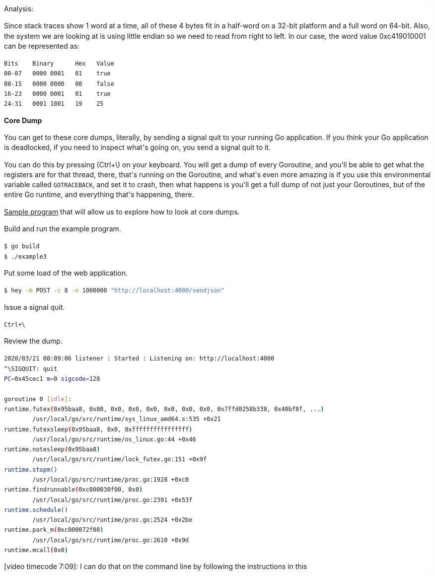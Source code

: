 Analysis:

Since stack traces show 1 word at a time, all of these 4 bytes fit in a
half-word on a 32-bit platform and a full word on 64-bit. Also, the system we
are looking at is using little endian so we need to read from right to left.
In our case, the word value 0xc419010001 can be represented as:
```
Bits    Binary      Hex   Value
00-07   0000 0001   01    true
08-15   0000 0000   00    false
16-23   0000 0001   01    true
24-31   0001 1001   19    25
```

**Core Dump**

You can get to these core dumps, literally, by sending a signal quit to your
running Go application. If you think your Go application is deadlocked, if you
need to inspect what's going on, you send a signal quit to it.

You can do this by pressing (Ctrl+\\) on your keyboard. You will get a dump of
every Goroutine, and you'll be able to get what the registers are for that
thread, there, that's running on the Goroutine, and what's even more amazing is
if you use this environmental variable called `GOTRACEBACK`, and set it to
crash, then what happens is you'll get a full dump of not just your Goroutines,
but of the entire Go runtime, and everything that's happening, there.

[Sample program](example3/example3.go) that will allow us to explore how to look
at core dumps.

Build and run the example program.

```sh
$ go build
$ ./example3
```

Put some load of the web application.

```sh
$ hey -m POST -c 8 -n 1000000 "http://localhost:4000/sendjson"
```

Issue a signal quit.
```
Ctrl+\
```

Review the dump.

```sh
2020/03/21 00:09:06 listener : Started : Listening on: http://localhost:4000
^\SIGQUIT: quit
PC=0x45cec1 m=0 sigcode=128

goroutine 0 [idle]:
runtime.futex(0x95baa8, 0x80, 0x0, 0x0, 0x0, 0x0, 0x0, 0x0, 0x7ffd0258b338, 0x40bf8f, ...)
        /usr/local/go/src/runtime/sys_linux_amd64.s:535 +0x21
runtime.futexsleep(0x95baa8, 0x0, 0xffffffffffffffff)
        /usr/local/go/src/runtime/os_linux.go:44 +0x46
runtime.notesleep(0x95baa8)
        /usr/local/go/src/runtime/lock_futex.go:151 +0x9f
runtime.stopm()
        /usr/local/go/src/runtime/proc.go:1928 +0xc0
runtime.findrunnable(0xc000030f00, 0x0)
        /usr/local/go/src/runtime/proc.go:2391 +0x53f
runtime.schedule()
        /usr/local/go/src/runtime/proc.go:2524 +0x2be
runtime.park_m(0xc000072f00)
        /usr/local/go/src/runtime/proc.go:2610 +0x9d
runtime.mcall(0x0)
```

[video timecode 7:09]: I can do that on the command line by following the instructions in this